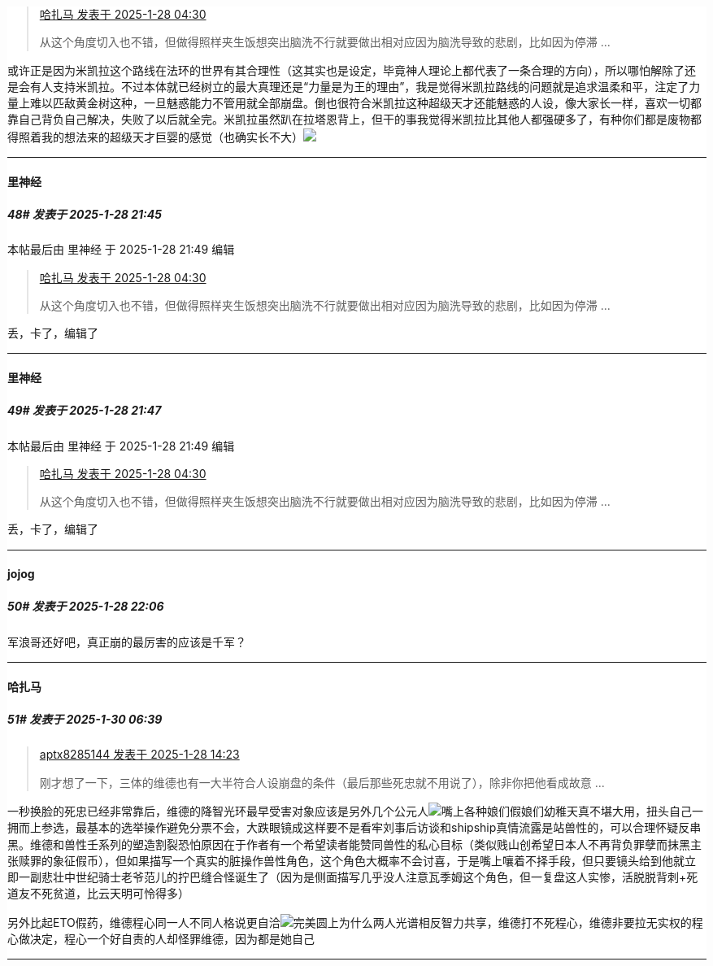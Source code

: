 <blockquote><a href="httphttps://bbs.saraba1st.com/2b/forum.php?mod=redirect&amp;goto=findpost&amp;pid=67292695&amp;ptid=2244185" target="_blank">哈扎马 发表于 2025-1-28 04:30</a>

从这个角度切入也不错，但做得照样夹生饭想突出脑洗不行就要做出相对应因为脑洗导致的悲剧，比如因为停滞 ...</blockquote>
或许正是因为米凯拉这个路线在法环的世界有其合理性（这其实也是设定，毕竟神人理论上都代表了一条合理的方向），所以哪怕解除了还是会有人支持米凯拉。不过本体就已经树立的最大真理还是“力量是为王的理由”，我是觉得米凯拉路线的问题就是追求温柔和平，注定了力量上难以匹敌黄金树这种，一旦魅惑能力不管用就全部崩盘。倒也很符合米凯拉这种超级天才还能魅惑的人设，像大家长一样，喜欢一切都靠自己背负自己解决，失败了以后就全完。米凯拉虽然趴在拉塔恩背上，但干的事我觉得米凯拉比其他人都强硬多了，有种你们都是废物都得照着我的想法来的超级天才巨婴的感觉（也确实长不大）<img src="https://static.saraba1st.com/image/smiley/face2017/047.png" referrerpolicy="no-referrer">

*****

####  里神经  
##### 48#       发表于 2025-1-28 21:45

 本帖最后由 里神经 于 2025-1-28 21:49 编辑 
<blockquote><a href="httphttps://bbs.saraba1st.com/2b/forum.php?mod=redirect&amp;goto=findpost&amp;pid=67292695&amp;ptid=2244185" target="_blank">哈扎马 发表于 2025-1-28 04:30</a>

从这个角度切入也不错，但做得照样夹生饭想突出脑洗不行就要做出相对应因为脑洗导致的悲剧，比如因为停滞 ...</blockquote>
丢，卡了，编辑了

*****

####  里神经  
##### 49#       发表于 2025-1-28 21:47

 本帖最后由 里神经 于 2025-1-28 21:49 编辑 
<blockquote><a href="httphttps://bbs.saraba1st.com/2b/forum.php?mod=redirect&amp;goto=findpost&amp;pid=67292695&amp;ptid=2244185" target="_blank">哈扎马 发表于 2025-1-28 04:30</a>

从这个角度切入也不错，但做得照样夹生饭想突出脑洗不行就要做出相对应因为脑洗导致的悲剧，比如因为停滞 ...</blockquote>
丢，卡了，编辑了


*****

####  jojog  
##### 50#       发表于 2025-1-28 22:06

军浪哥还好吧，真正崩的最厉害的应该是千军？


*****

####  哈扎马  
##### 51#       发表于 2025-1-30 06:39

<blockquote><a href="httphttps://bbs.saraba1st.com/2b/forum.php?mod=redirect&amp;goto=findpost&amp;pid=67294875&amp;ptid=2244185" target="_blank">aptx8285144 发表于 2025-1-28 14:23</a>

刚才想了一下，三体的维德也有一大半符合人设崩盘的条件（最后那些死忠就不用说了），除非你把他看成故意 ...</blockquote>
一秒换脸的死忠已经非常靠后，维德的降智光环最早受害对象应该是另外几个公元人<img src="https://static.saraba1st.com/image/smiley/face2017/100.png" referrerpolicy="no-referrer">嘴上各种娘们假娘们幼稚天真不堪大用，扭头自己一拥而上参选，最基本的选举操作避免分票不会，大跌眼镜成这样要不是看牢刘事后访谈和shipship真情流露是站兽性的，可以合理怀疑反串黑。维德和兽性壬系列的塑造割裂恐怕原因在于作者有一个希望读者能赞同兽性的私心目标（类似贱山创希望日本人不再背负罪孽而抹黑主张赎罪的象征假币），但如果描写一个真实的脏操作兽性角色，这个角色大概率不会讨喜，于是嘴上嚷着不择手段，但只要镜头给到他就立即一副悲壮中世纪骑士老爷范儿的拧巴缝合怪诞生了（因为是侧面描写几乎没人注意瓦季姆这个角色，但一复盘这人实惨，活脱脱背刺+死道友不死贫道，比云天明可怜得多）

另外比起ETO假药，维德程心同一人不同人格说更自洽<img src="https://static.saraba1st.com/image/smiley/face2017/037.png" referrerpolicy="no-referrer">完美圆上为什么两人光谱相反智力共享，维德打不死程心，维德非要拉无实权的程心做决定，程心一个好自责的人却怪罪维德，因为都是她自己


*****
